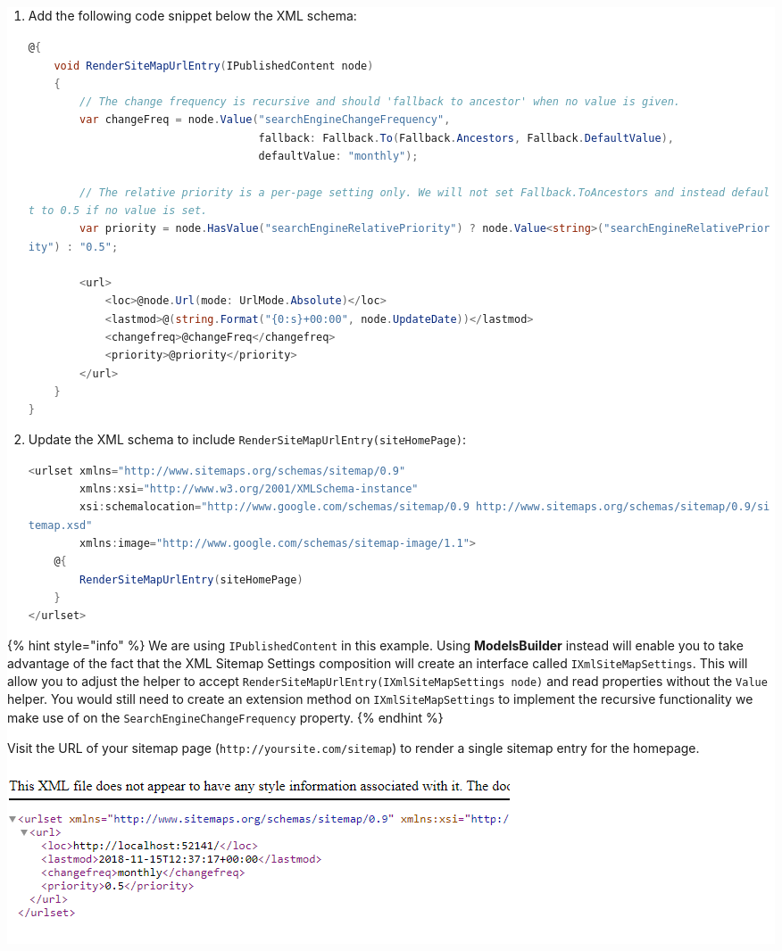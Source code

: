 1. Add the following code snippet below the XML schema:

    ```csharp
    @{
        void RenderSiteMapUrlEntry(IPublishedContent node)
        {
            // The change frequency is recursive and should 'fallback to ancestor' when no value is given.
            var changeFreq = node.Value("searchEngineChangeFrequency", 
                                        fallback: Fallback.To(Fallback.Ancestors, Fallback.DefaultValue), 
                                        defaultValue: "monthly");

            // The relative priority is a per-page setting only. We will not set Fallback.ToAncestors and instead default to 0.5 if no value is set.
            var priority = node.HasValue("searchEngineRelativePriority") ? node.Value<string>("searchEngineRelativePriority") : "0.5";

            <url>
                <loc>@node.Url(mode: UrlMode.Absolute)</loc>
                <lastmod>@(string.Format("{0:s}+00:00", node.UpdateDate))</lastmod>
                <changefreq>@changeFreq</changefreq>
                <priority>@priority</priority>
            </url>
        }
    }
    ```

2. Update the XML schema to include `RenderSiteMapUrlEntry(siteHomePage)`:

    ```csharp
    <urlset xmlns="http://www.sitemaps.org/schemas/sitemap/0.9" 
            xmlns:xsi="http://www.w3.org/2001/XMLSchema-instance" 
            xsi:schemalocation="http://www.google.com/schemas/sitemap/0.9 http://www.sitemaps.org/schemas/sitemap/0.9/sitemap.xsd" 
            xmlns:image="http://www.google.com/schemas/sitemap-image/1.1">
        @{
            RenderSiteMapUrlEntry(siteHomePage)
        }
    </urlset>
    ```

{% hint style="info" %}
We are using `IPublishedContent` in this example. Using **ModelsBuilder** instead will enable you to take advantage of the fact that the XML Sitemap Settings composition will create an interface called `IXmlSiteMapSettings`. This will allow you to adjust the helper to accept `RenderSiteMapUrlEntry(IXmlSiteMapSettings node)` and read properties without the `Value` helper. You would still need to create an extension method on `IXmlSiteMapSettings` to implement the recursive functionality we make use of on the `SearchEngineChangeFrequency` property.
{% endhint %}

Visit the URL of your sitemap page (`http://yoursite.com/sitemap`) to render a single sitemap entry for the homepage.

![Example of Sitemap](images/sitemap.png)
